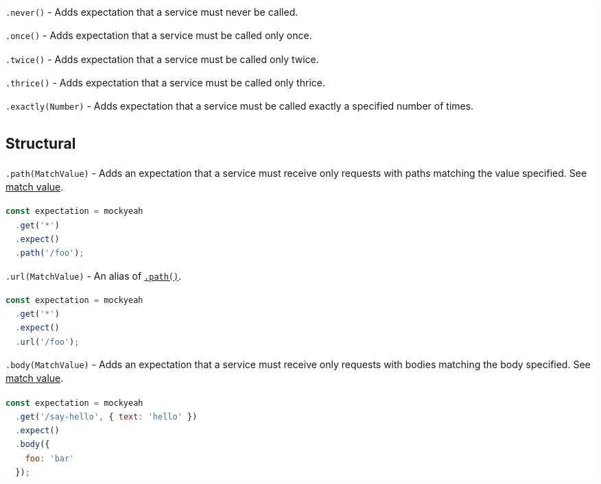 <div id="never"></div>

`.never()` - Adds expectation that a service must never be called.

<div id="once"></div>

`.once()` - Adds expectation that a service must be called only once.

<div id="twice"></div>

`.twice()` - Adds expectation that a service must be called only twice.

<div id="thrice"></div>

`.thrice()` - Adds expectation that a service must be called only thrice.

<div id="exactly"></div>

`.exactly(Number)` - Adds expectation that a service must be called exactly a specified number of times.

## Structural

<div id="path"></div>

`.path(MatchValue)` - Adds an expectation that a service must receive only requests with paths matching the value specified. See [match value](./Match-Values.md).

```js
const expectation = mockyeah
  .get('*')
  .expect()
  .path('/foo');
```

<div id="url"></div>

`.url(MatchValue)` - An alias of <a href="#path">`.path()`</a>.

```js
const expectation = mockyeah
  .get('*')
  .expect()
  .url('/foo');
```

<div id="body"></div>

`.body(MatchValue)` - Adds an expectation that a service must receive only requests with bodies matching the body specified. See [match value](./Match-Values.md).

```js
const expectation = mockyeah
  .get('/say-hello', { text: 'hello' })
  .expect()
  .body({
    foo: 'bar'
  });
```
